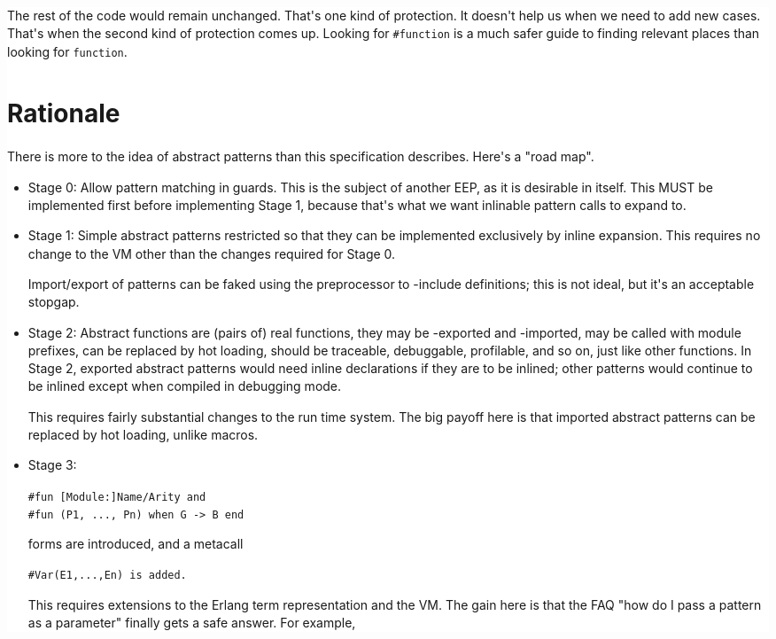 The rest of the code would remain unchanged.  That's one kind of
protection.  It doesn't help us when we need to add new cases.
That's when the second kind of protection comes up.  Looking
for `#function` is a much safer guide to finding relevant places
than looking for `function`.



Rationale
=========

There is more to the idea of abstract patterns than this
specification describes.  Here's a "road map".

*   Stage 0:
    Allow pattern matching in guards.
    This is the subject of another EEP, as it is
    desirable in itself.  This MUST be implemented
    first before implementing Stage 1, because that's
    what we want inlinable pattern calls to expand to.

*   Stage 1:
    Simple abstract patterns restricted so that they
    can be implemented exclusively by inline expansion.
    This requires no change to the VM other than the
    changes required for Stage 0.
    
    Import/export of patterns can be faked using the
    preprocessor to -include definitions; this is not
    ideal, but it's an acceptable stopgap.

*   Stage 2:
    Abstract functions are (pairs of) real functions,
    they may be -exported and -imported, may be called
    with module prefixes, can be replaced by hot loading,
    should be traceable, debuggable, profilable, and so
    on, just like other functions.  In Stage 2, exported
    abstract patterns would need inline declarations if
    they are to be inlined; other patterns would continue
    to be inlined except when compiled in debugging mode.
    
    This requires fairly substantial changes to the
    run time system.  The big payoff here is that
    imported abstract patterns can be replaced by hot
    loading, unlike macros.

*   Stage 3:

        #fun [Module:]Name/Arity and
        #fun (P1, ..., Pn) when G -> B end

    forms are introduced, and a metacall

        #Var(E1,...,En) is added.
    
    This requires extensions to the Erlang term
    representation and the VM.  The gain here is that
    the FAQ "how do I pass a pattern as a parameter"
    finally gets a safe answer.  For example,
    

[EmacsVar]: <> "Local Variables:"
[EmacsVar]: <> "mode: indented-text"
[EmacsVar]: <> "indent-tabs-mode: nil"
[EmacsVar]: <> "sentence-end-double-space: t"
[EmacsVar]: <> "fill-column: 70"
[EmacsVar]: <> "coding: utf-8"
[EmacsVar]: <> "End:"